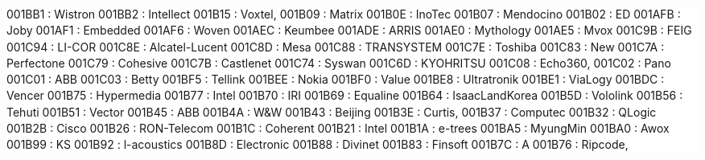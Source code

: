 001BB1 : Wistron
001BB2 : Intellect
001B15 : Voxtel,
001B09 : Matrix
001B0E : InoTec
001B07 : Mendocino
001B02 : ED
001AFB : Joby
001AF1 : Embedded
001AF6 : Woven
001AEC : Keumbee
001ADE : ARRIS
001AE0 : Mythology
001AE5 : Mvox
001C9B : FEIG
001C94 : LI-COR
001C8E : Alcatel-Lucent
001C8D : Mesa
001C88 : TRANSYSTEM
001C7E : Toshiba
001C83 : New
001C7A : Perfectone
001C79 : Cohesive
001C7B : Castlenet
001C74 : Syswan
001C6D : KYOHRITSU
001C08 : Echo360,
001C02 : Pano
001C01 : ABB
001C03 : Betty
001BF5 : Tellink
001BEE : Nokia
001BF0 : Value
001BE8 : Ultratronik
001BE1 : ViaLogy
001BDC : Vencer
001B75 : Hypermedia
001B77 : Intel
001B70 : IRI
001B69 : Equaline
001B64 : IsaacLandKorea
001B5D : Vololink
001B56 : Tehuti
001B51 : Vector
001B45 : ABB
001B4A : W&W
001B43 : Beijing
001B3E : Curtis,
001B37 : Computec
001B32 : QLogic
001B2B : Cisco
001B26 : RON-Telecom
001B1C : Coherent
001B21 : Intel
001B1A : e-trees
001BA5 : MyungMin
001BA0 : Awox
001B99 : KS
001B92 : l-acoustics
001B8D : Electronic
001B88 : Divinet
001B83 : Finsoft
001B7C : A
001B76 : Ripcode,